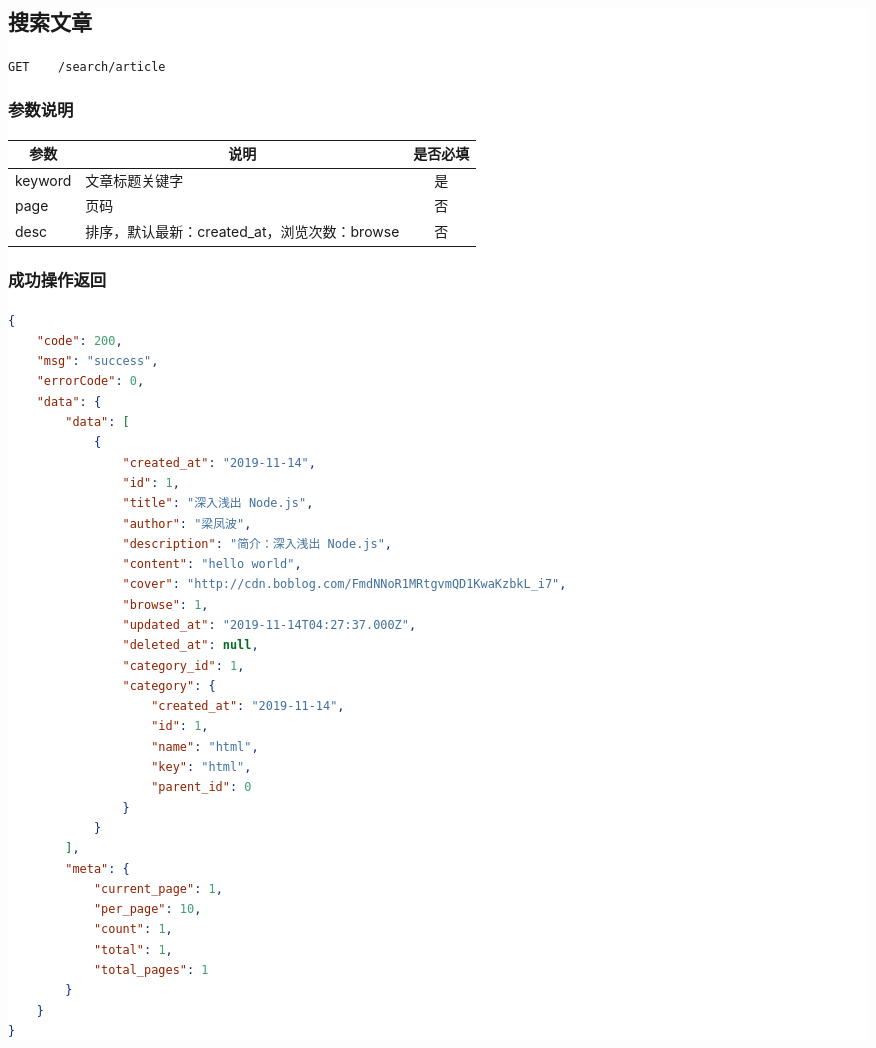 ## 搜索文章

```
GET    /search/article
```

### 参数说明

| 参数    | 说明                                         | 是否必填 |
| ------- | -------------------------------------------- | :------: |
| keyword | 文章标题关键字                               |    是    |
| page    | 页码                                         |    否    |
| desc    | 排序，默认最新：created_at，浏览次数：browse |    否    |

### 成功操作返回

```json
{
    "code": 200,
    "msg": "success",
    "errorCode": 0,
    "data": {
        "data": [
            {
                "created_at": "2019-11-14",
                "id": 1,
                "title": "深入浅出 Node.js",
                "author": "梁凤波",
                "description": "简介：深入浅出 Node.js",
                "content": "hello world",
                "cover": "http://cdn.boblog.com/FmdNNoR1MRtgvmQD1KwaKzbkL_i7",
                "browse": 1,
                "updated_at": "2019-11-14T04:27:37.000Z",
                "deleted_at": null,
                "category_id": 1,
                "category": {
                    "created_at": "2019-11-14",
                    "id": 1,
                    "name": "html",
                    "key": "html",
                    "parent_id": 0
                }
            }
        ],
        "meta": {
            "current_page": 1,
            "per_page": 10,
            "count": 1,
            "total": 1,
            "total_pages": 1
        }
    }
}
```
